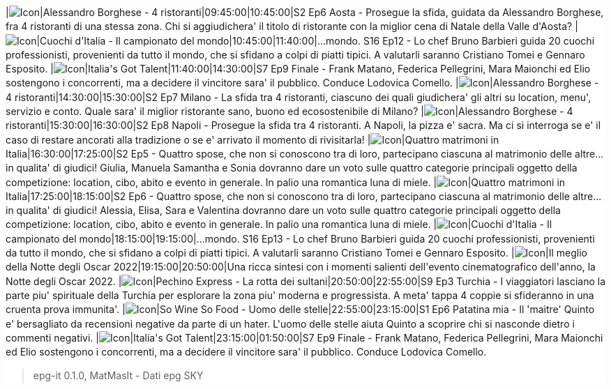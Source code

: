|![Icon](https://guidatv.sky.it/uuid/fa2c7d83-f859-4950-8f68-da4a87487e49/cover?md5ChecksumParam=63327ed1ee5bcd8a081e8e40f2bd53c3)|Alessandro Borghese - 4 ristoranti|09:45:00|10:45:00|S2 Ep6 Aosta - Prosegue la sfida, guidata da Alessandro Borghese, fra 4 ristoranti di una stessa zona. Chi si aggiudichera&#039; il titolo di ristorante con la miglior cena di Natale della Valle d&#039;Aosta?
|![Icon](https://guidatv.sky.it/uuid/6be58ca7-a69d-40a5-bc3b-021932178ae9/cover?md5ChecksumParam=4f05bbf7ade330767c21dc42e00a58d0)|Cuochi d&#039;Italia - Il campionato del mondo|10:45:00|11:40:00|...mondo. S16 Ep12 - Lo chef Bruno Barbieri guida 20 cuochi professionisti, provenienti da tutto il mondo, che si sfidano a colpi di piatti tipici. A valutarli saranno Cristiano Tomei e Gennaro Esposito.
|![Icon](https://guidatv.sky.it/uuid/0f55c014-eb81-425d-8157-96b778efc2da/cover?md5ChecksumParam=c1f3b9080ed3c8925b5d3948cc80defe)|Italia&#039;s Got Talent|11:40:00|14:30:00|S7 Ep9 Finale - Frank Matano, Federica Pellegrini, Mara Maionchi ed Elio sostengono i concorrenti, ma a decidere il vincitore sara&#039; il pubblico. Conduce Lodovica Comello.
|![Icon](https://guidatv.sky.it/uuid/b1841210-edd5-46f9-9a32-be8e0c900d51/cover?md5ChecksumParam=63327ed1ee5bcd8a081e8e40f2bd53c3)|Alessandro Borghese - 4 ristoranti|14:30:00|15:30:00|S2 Ep7 Milano - La sfida tra 4 ristoranti, ciascuno dei quali giudichera&#039; gli altri su location, menu&#039;, servizio e conto. Quale sara&#039; il miglior ristorante sano, buono ed ecosostenibile di Milano?
|![Icon](https://guidatv.sky.it/uuid/327edbd9-2ff0-4f16-849f-dea6943f4467/cover?md5ChecksumParam=63327ed1ee5bcd8a081e8e40f2bd53c3)|Alessandro Borghese - 4 ristoranti|15:30:00|16:30:00|S2 Ep8 Napoli - Prosegue la sfida tra 4 ristoranti. A Napoli, la pizza e&#039; sacra. Ma ci si interroga se e&#039; il caso di restare ancorati alla tradizione o se e&#039; arrivato il momento di rivisitarla!
|![Icon](https://guidatv.sky.it/uuid/4d79cb6f-f160-40f0-8278-17a4f75c86c6/cover?md5ChecksumParam=1d8e6c1668f2c9b0764f103c53677e1d)|Quattro matrimoni in Italia|16:30:00|17:25:00|S2 Ep5 - Quattro spose, che non si conoscono tra di loro, partecipano ciascuna al matrimonio delle altre... in qualita&#039; di giudici! Giulia, Manuela Samantha e Sonia dovranno dare un voto sulle quattro categorie principali oggetto della competizione: location, cibo, abito e evento in generale. In palio una romantica luna di miele.
|![Icon](https://guidatv.sky.it/uuid/652dcf40-d59f-46be-93eb-e2142c3e73a1/cover?md5ChecksumParam=1d8e6c1668f2c9b0764f103c53677e1d)|Quattro matrimoni in Italia|17:25:00|18:15:00|S2 Ep6 - Quattro spose, che non si conoscono tra di loro, partecipano ciascuna al matrimonio delle altre... in qualita&#039; di giudici! Alessia, Elisa, Sara e Valentina dovranno dare un voto sulle quattro categorie principali oggetto della competizione: location, cibo, abito e evento in generale. In palio una romantica luna di miele.
|![Icon](https://guidatv.sky.it/uuid/ade1a988-6f35-4254-97c3-da4ff152786f/cover?md5ChecksumParam=4f05bbf7ade330767c21dc42e00a58d0)|Cuochi d&#039;Italia - Il campionato del mondo|18:15:00|19:15:00|...mondo. S16 Ep13 - Lo chef Bruno Barbieri guida 20 cuochi professionisti, provenienti da tutto il mondo, che si sfidano a colpi di piatti tipici. A valutarli saranno Cristiano Tomei e Gennaro Esposito.
|![Icon](https://guidatv.sky.it/uuid/6801261b-2b85-4e44-9985-5e4df23e31aa/cover?md5ChecksumParam=c5481404d4d35658450ed638beaef52c)|Il meglio della Notte degli Oscar 2022|19:15:00|20:50:00|Una ricca sintesi con i momenti salienti dell&#039;evento cinematografico dell&#039;anno, la Notte degli Oscar 2022.
|![Icon](https://guidatv.sky.it/uuid/6fb91385-e3d8-49c1-85ca-e9f7f5ea5baf/cover?md5ChecksumParam=b45ad708489ab15f62dc7d2829f9cfc5)|Pechino Express - La rotta dei sultani|20:50:00|22:55:00|S9 Ep3 Turchia - I viaggiatori lasciano la parte piu&#039; spirituale della Turchia per esplorare la zona piu&#039; moderna e progressista. A meta&#039; tappa 4 coppie si sfideranno in una cruenta prova immunita&#039;.
|![Icon](https://guidatv.sky.it/uuid/2be0644d-58cc-44f0-a700-75c4e5ed627d/cover?md5ChecksumParam=64708bf5b74044f19999b1a499ce3708)|So Wine So Food - Uomo delle stelle|22:55:00|23:15:00|S1 Ep6 Patatina mia - Il &#039;maitre&#039; Quinto e&#039; bersagliato da recensioni negative da parte di un hater. L&#039;uomo delle stelle aiuta Quinto a scoprire chi si nasconde dietro i commenti negativi.
|![Icon](https://guidatv.sky.it/uuid/0f55c014-eb81-425d-8157-96b778efc2da/cover?md5ChecksumParam=c1f3b9080ed3c8925b5d3948cc80defe)|Italia&#039;s Got Talent|23:15:00|01:50:00|S7 Ep9 Finale - Frank Matano, Federica Pellegrini, Mara Maionchi ed Elio sostengono i concorrenti, ma a decidere il vincitore sara&#039; il pubblico. Conduce Lodovica Comello.



 > epg-it 0.1.0, MatMasIt - Dati epg SKY